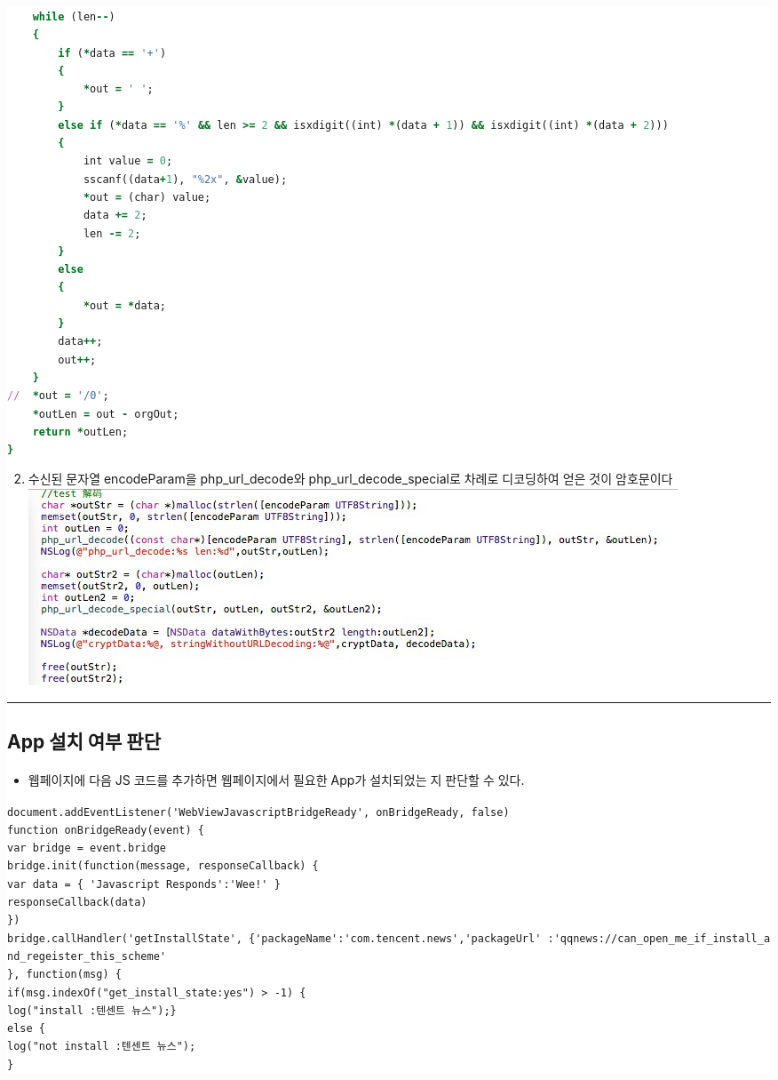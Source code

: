 ```ruby
	while (len--)
	{
		if (*data == '+')
		{
			*out = ' ';
		}
		else if (*data == '%' && len >= 2 && isxdigit((int) *(data + 1)) && isxdigit((int) *(data + 2)))
		{
            int value = 0;
            sscanf((data+1), "%2x", &value);
			*out = (char) value;
			data += 2;
			len -= 2;
		}
		else
		{
			*out = *data;
		}
		data++;
		out++;
	}
//	*out = '/0';
    *outLen = out - orgOut;
	return *outLen;
}
```

2. 수신된 문자열 encodeParam을 php_url_decode와 php_url_decode_special로 차례로 디코딩하여 얻은 것이 암호문이다
![Alt text](./InnerBrowser5.png)

---


## App 설치 여부 판단
- 웹페이지에 다음 JS 코드를 추가하면 웹페이지에서 필요한 App가 설치되었는 지 판단할 수 있다.
```
document.addEventListener('WebViewJavascriptBridgeReady', onBridgeReady, false)
function onBridgeReady(event) {
var bridge = event.bridge
bridge.init(function(message, responseCallback) {
var data = { 'Javascript Responds':'Wee!' }
responseCallback(data)
})
bridge.callHandler('getInstallState', {'packageName':'com.tencent.news','packageUrl' :'qqnews://can_open_me_if_install_and_regeister_this_scheme'
}, function(msg) {
if(msg.indexOf("get_install_state:yes") > -1) {
log("install :텐센트 뉴스");} 
else {
log("not install :텐센트 뉴스");
}
```